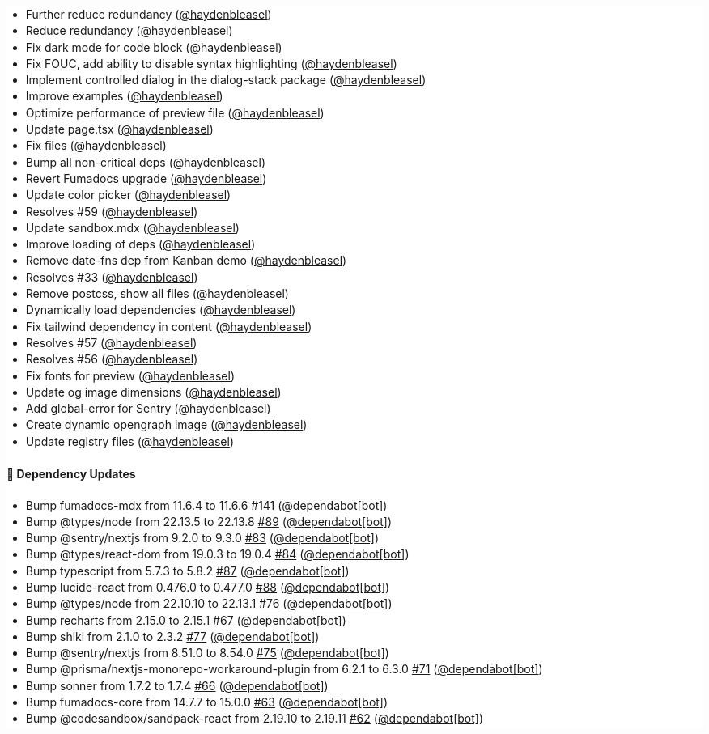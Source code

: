 - Further reduce redundancy ([@haydenbleasel](https://github.com/haydenbleasel))
- Reduce redundancy ([@haydenbleasel](https://github.com/haydenbleasel))
- Fix dark mode for code block ([@haydenbleasel](https://github.com/haydenbleasel))
- Fix FOUC, add ability to disable syntax highlighting ([@haydenbleasel](https://github.com/haydenbleasel))
- Implement controlled dialog in the dialog-stack package ([@haydenbleasel](https://github.com/haydenbleasel))
- Improve examples ([@haydenbleasel](https://github.com/haydenbleasel))
- Optimize performance of preview file ([@haydenbleasel](https://github.com/haydenbleasel))
- Update page.tsx ([@haydenbleasel](https://github.com/haydenbleasel))
- Fix files ([@haydenbleasel](https://github.com/haydenbleasel))
- Bump all non-critical deps ([@haydenbleasel](https://github.com/haydenbleasel))
- Revert Fumadocs upgrade ([@haydenbleasel](https://github.com/haydenbleasel))
- Update color picker ([@haydenbleasel](https://github.com/haydenbleasel))
- Resolves #59 ([@haydenbleasel](https://github.com/haydenbleasel))
- Update sandbox.mdx ([@haydenbleasel](https://github.com/haydenbleasel))
- Improve loading of deps ([@haydenbleasel](https://github.com/haydenbleasel))
- Remove date-fns dep from Kanban demo ([@haydenbleasel](https://github.com/haydenbleasel))
- Resolves #33 ([@haydenbleasel](https://github.com/haydenbleasel))
- Remove postcss, show all files ([@haydenbleasel](https://github.com/haydenbleasel))
- Dynamically load dependencies ([@haydenbleasel](https://github.com/haydenbleasel))
- Fix tailwind dependency in content ([@haydenbleasel](https://github.com/haydenbleasel))
- Resolves #57 ([@haydenbleasel](https://github.com/haydenbleasel))
- Resolves #56 ([@haydenbleasel](https://github.com/haydenbleasel))
- Fix fonts for preview ([@haydenbleasel](https://github.com/haydenbleasel))
- Update og image dimensions ([@haydenbleasel](https://github.com/haydenbleasel))
- Add global-error for Sentry ([@haydenbleasel](https://github.com/haydenbleasel))
- Create dynamic opengraph image ([@haydenbleasel](https://github.com/haydenbleasel))
- Update registry files ([@haydenbleasel](https://github.com/haydenbleasel))

#### 🔩 Dependency Updates

- Bump fumadocs-mdx from 11.6.4 to 11.6.6 [#141](https://github.com/haydenbleasel/kibo/pull/141) ([@dependabot[bot]](https://github.com/dependabot[bot]))
- Bump @types/node from 22.13.5 to 22.13.8 [#89](https://github.com/haydenbleasel/kibo/pull/89) ([@dependabot[bot]](https://github.com/dependabot[bot]))
- Bump @sentry/nextjs from 9.2.0 to 9.3.0 [#83](https://github.com/haydenbleasel/kibo/pull/83) ([@dependabot[bot]](https://github.com/dependabot[bot]))
- Bump @types/react-dom from 19.0.3 to 19.0.4 [#84](https://github.com/haydenbleasel/kibo/pull/84) ([@dependabot[bot]](https://github.com/dependabot[bot]))
- Bump typescript from 5.7.3 to 5.8.2 [#87](https://github.com/haydenbleasel/kibo/pull/87) ([@dependabot[bot]](https://github.com/dependabot[bot]))
- Bump lucide-react from 0.476.0 to 0.477.0 [#88](https://github.com/haydenbleasel/kibo/pull/88) ([@dependabot[bot]](https://github.com/dependabot[bot]))
- Bump @types/node from 22.10.10 to 22.13.1 [#76](https://github.com/haydenbleasel/kibo/pull/76) ([@dependabot[bot]](https://github.com/dependabot[bot]))
- Bump recharts from 2.15.0 to 2.15.1 [#67](https://github.com/haydenbleasel/kibo/pull/67) ([@dependabot[bot]](https://github.com/dependabot[bot]))
- Bump shiki from 2.1.0 to 2.3.2 [#77](https://github.com/haydenbleasel/kibo/pull/77) ([@dependabot[bot]](https://github.com/dependabot[bot]))
- Bump @sentry/nextjs from 8.51.0 to 8.54.0 [#75](https://github.com/haydenbleasel/kibo/pull/75) ([@dependabot[bot]](https://github.com/dependabot[bot]))
- Bump @prisma/nextjs-monorepo-workaround-plugin from 6.2.1 to 6.3.0 [#71](https://github.com/haydenbleasel/kibo/pull/71) ([@dependabot[bot]](https://github.com/dependabot[bot]))
- Bump sonner from 1.7.2 to 1.7.4 [#66](https://github.com/haydenbleasel/kibo/pull/66) ([@dependabot[bot]](https://github.com/dependabot[bot]))
- Bump fumadocs-core from 14.7.7 to 15.0.0 [#63](https://github.com/haydenbleasel/kibo/pull/63) ([@dependabot[bot]](https://github.com/dependabot[bot]))
- Bump @codesandbox/sandpack-react from 2.19.10 to 2.19.11 [#62](https://github.com/haydenbleasel/kibo/pull/62) ([@dependabot[bot]](https://github.com/dependabot[bot]))

